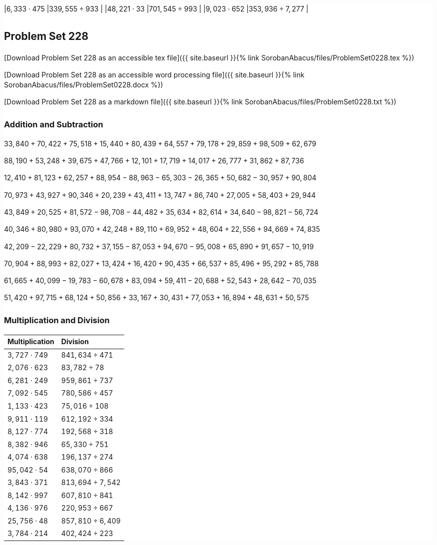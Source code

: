 |$6,333\cdot475$ |$339,555÷933$ |
|$48,221\cdot33$ |$701,545÷993$ |
|$9,023\cdot652$ |$353,936÷7,277$ |

## Problem Set 228
[Download Problem Set 228 as an accessible tex file]({{ site.baseurl }}{% link SorobanAbacus/files/ProblemSet0228.tex %})

[Download Problem Set 228 as an accessible word processing file]({{ site.baseurl }}{% link SorobanAbacus/files/ProblemSet0228.docx %})

[Download Problem Set 228 as a markdown file]({{ site.baseurl }}{% link SorobanAbacus/files/ProblemSet0228.txt %})

### Addition and Subtraction

$33,840+70,422+75,518+15,440+80,439+64,557+79,178+29,859+98,509+62,679$

$88,190+53,248+39,675+47,766+12,101+17,719+14,017+26,777+31,862+87,736$

$12,410+81,123+62,257+88,954-88,963-65,303-26,365+50,682-30,957+90,804$

$70,973+43,927+90,346+20,239+43,411+13,747+86,740+27,005+58,403+29,944$

$43,849+20,525+81,572-98,708-44,482+35,634+82,614+34,640-98,821-56,724$

$40,346+80,980+93,070+42,248+89,110+69,952+48,604+22,556+94,669+74,835$

$42,209-22,229+80,732+37,155-87,053+94,670-95,008+65,890+91,657-10,919$

$70,904+88,993+82,027+13,424+16,420+90,435+66,537+85,496+95,292+85,788$

$61,665+40,099-19,783-60,678+83,094+59,411-20,688+52,543+28,642-70,035$

$51,420+97,715+68,124+50,856+33,167+30,431+77,053+16,894+48,631+50,575$

### Multiplication and Division

| Multiplication | Division |
|:---- |:---- |
|$3,727\cdot749$ |$841,634÷471$ |
|$2,076\cdot623$ |$83,782÷78$ |
|$6,281\cdot249$ |$959,861÷737$ |
|$7,092\cdot545$ |$780,586÷457$ |
|$1,133\cdot423$ |$75,016÷108$ |
|$9,911\cdot119$ |$612,192÷334$ |
|$8,127\cdot774$ |$192,568÷318$ |
|$8,382\cdot946$ |$65,330÷751$ |
|$4,074\cdot638$ |$196,137÷274$ |
|$95,042\cdot54$ |$638,070÷866$ |
|$3,843\cdot371$ |$813,694÷7,542$ |
|$8,142\cdot997$ |$607,810÷841$ |
|$4,136\cdot976$ |$220,953÷667$ |
|$25,756\cdot48$ |$857,810÷6,409$ |
|$3,784\cdot214$ |$402,424÷223$ |